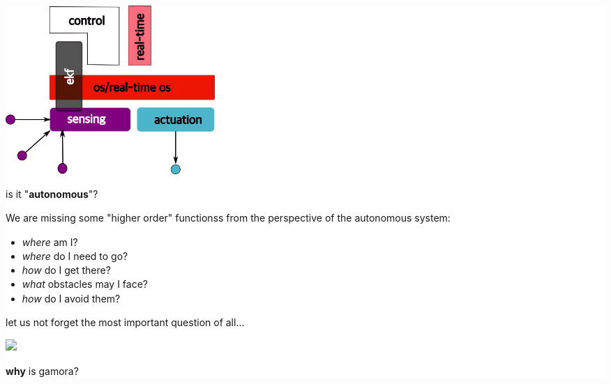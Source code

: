 <img src="img/stack_architecture/stack_overview.7.png" width="300">

is it "**autonomous**"?

We are missing some "higher order" functionss from the perspective of the autonomous system:

- _where_ am I?
- _where_ do I need to go?
- _how_ do I get there?
- _what_ obstacles may I face?
- _how_ do I avoid them?


let us not forget the most important question of all...

<img src="img/drax_gamora.avif" width="400">

**why** is gamora?
